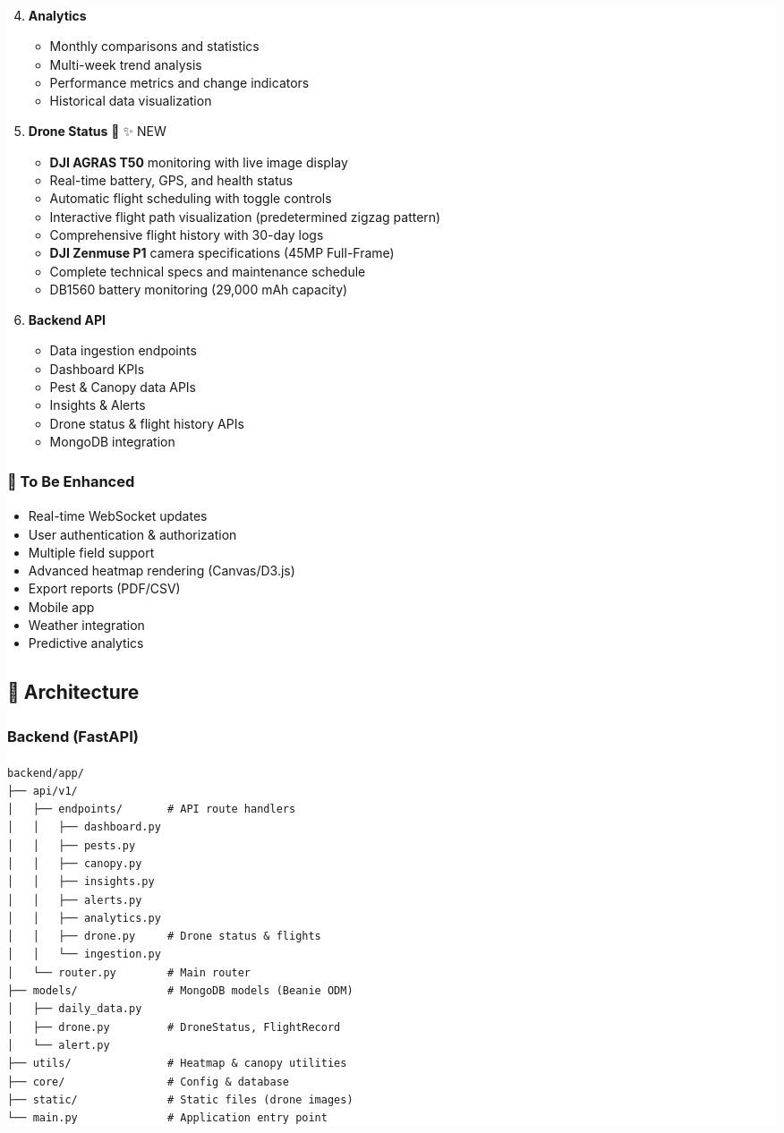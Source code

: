 4. **Analytics**
   - Monthly comparisons and statistics
   - Multi-week trend analysis
   - Performance metrics and change indicators
   - Historical data visualization

5. **Drone Status** 🚁 ✨ NEW
   - **DJI AGRAS T50** monitoring with live image display
   - Real-time battery, GPS, and health status
   - Automatic flight scheduling with toggle controls
   - Interactive flight path visualization (predetermined zigzag pattern)
   - Comprehensive flight history with 30-day logs
   - **DJI Zenmuse P1** camera specifications (45MP Full-Frame)
   - Complete technical specs and maintenance schedule
   - DB1560 battery monitoring (29,000 mAh capacity)

6. **Backend API**
   - Data ingestion endpoints
   - Dashboard KPIs
   - Pest & Canopy data APIs
   - Insights & Alerts
   - Drone status & flight history APIs
   - MongoDB integration

### 🚧 To Be Enhanced

- Real-time WebSocket updates
- User authentication & authorization
- Multiple field support
- Advanced heatmap rendering (Canvas/D3.js)
- Export reports (PDF/CSV)
- Mobile app
- Weather integration
- Predictive analytics

## 📁 Architecture

### Backend (FastAPI)

```
backend/app/
├── api/v1/
│   ├── endpoints/       # API route handlers
│   │   ├── dashboard.py
│   │   ├── pests.py
│   │   ├── canopy.py
│   │   ├── insights.py
│   │   ├── alerts.py
│   │   ├── analytics.py
│   │   ├── drone.py     # Drone status & flights
│   │   └── ingestion.py
│   └── router.py        # Main router
├── models/              # MongoDB models (Beanie ODM)
│   ├── daily_data.py
│   ├── drone.py         # DroneStatus, FlightRecord
│   └── alert.py
├── utils/               # Heatmap & canopy utilities
├── core/                # Config & database
├── static/              # Static files (drone images)
└── main.py              # Application entry point
```
